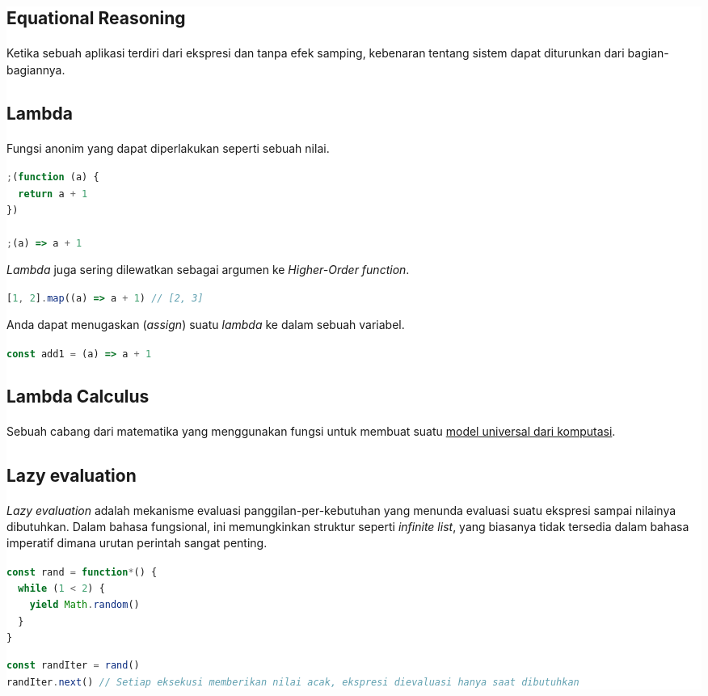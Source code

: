 ##  Equational Reasoning

Ketika sebuah aplikasi terdiri dari ekspresi dan tanpa efek samping,
kebenaran tentang sistem dapat diturunkan dari bagian-bagiannya.

## Lambda

Fungsi anonim yang dapat diperlakukan seperti sebuah nilai.


```js
;(function (a) {
  return a + 1
})

;(a) => a + 1
```

_Lambda_ juga sering dilewatkan sebagai argumen ke _Higher-Order function_.


```js
[1, 2].map((a) => a + 1) // [2, 3]
```

Anda dapat menugaskan (_assign_) suatu _lambda_ ke dalam sebuah variabel.


```js
const add1 = (a) => a + 1
```

## Lambda Calculus

Sebuah cabang dari matematika yang menggunakan fungsi untuk membuat suatu
[model universal dari komputasi](https://en.wikipedia.org/wiki/Lambda_calculus).

## Lazy evaluation

_Lazy evaluation_ adalah mekanisme evaluasi panggilan-per-kebutuhan yang
menunda evaluasi suatu ekspresi sampai nilainya dibutuhkan. Dalam bahasa
fungsional, ini memungkinkan struktur seperti _infinite list_, yang biasanya
tidak tersedia dalam bahasa imperatif dimana urutan perintah sangat penting.


```js
const rand = function*() {
  while (1 < 2) {
    yield Math.random()
  }
}
```

```js
const randIter = rand()
randIter.next() // Setiap eksekusi memberikan nilai acak, ekspresi dievaluasi hanya saat dibutuhkan
```
